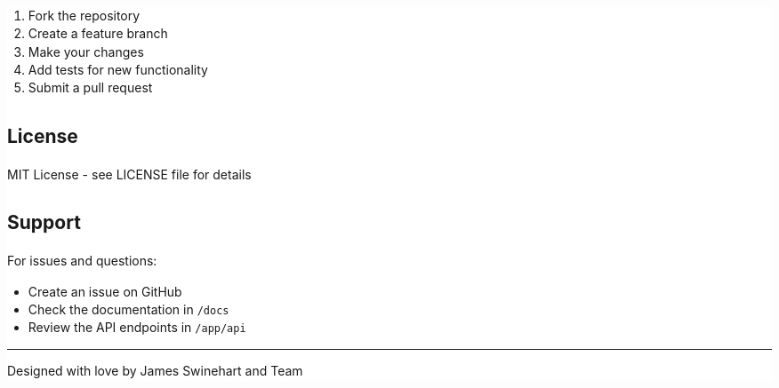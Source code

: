 1. Fork the repository
2. Create a feature branch
3. Make your changes
4. Add tests for new functionality
5. Submit a pull request

## License

MIT License - see LICENSE file for details

## Support

For issues and questions:
- Create an issue on GitHub
- Check the documentation in `/docs`
- Review the API endpoints in `/app/api`

---

Designed with love by James Swinehart and Team